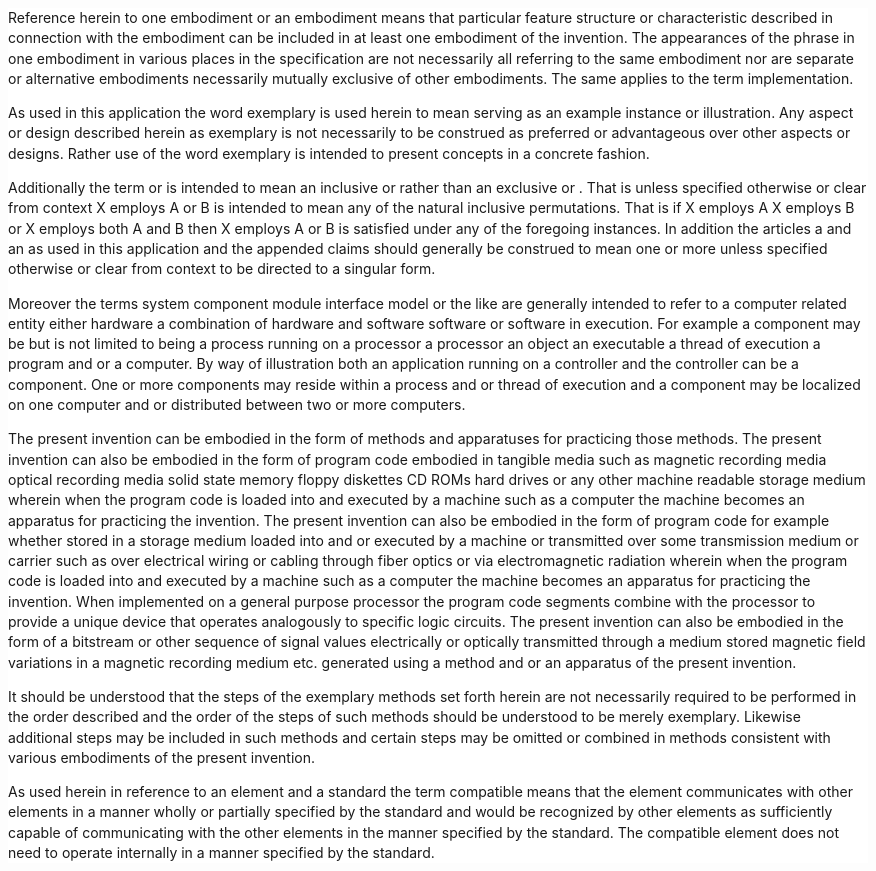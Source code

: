 Reference herein to one embodiment or an embodiment means that particular feature structure or characteristic described in connection with the embodiment can be included in at least one embodiment of the invention. The appearances of the phrase in one embodiment in various places in the specification are not necessarily all referring to the same embodiment nor are separate or alternative embodiments necessarily mutually exclusive of other embodiments. The same applies to the term implementation. 

As used in this application the word exemplary is used herein to mean serving as an example instance or illustration. Any aspect or design described herein as exemplary is not necessarily to be construed as preferred or advantageous over other aspects or designs. Rather use of the word exemplary is intended to present concepts in a concrete fashion.

Additionally the term or is intended to mean an inclusive or rather than an exclusive or . That is unless specified otherwise or clear from context X employs A or B is intended to mean any of the natural inclusive permutations. That is if X employs A X employs B or X employs both A and B then X employs A or B is satisfied under any of the foregoing instances. In addition the articles a and an as used in this application and the appended claims should generally be construed to mean one or more unless specified otherwise or clear from context to be directed to a singular form.

Moreover the terms system component module interface model or the like are generally intended to refer to a computer related entity either hardware a combination of hardware and software software or software in execution. For example a component may be but is not limited to being a process running on a processor a processor an object an executable a thread of execution a program and or a computer. By way of illustration both an application running on a controller and the controller can be a component. One or more components may reside within a process and or thread of execution and a component may be localized on one computer and or distributed between two or more computers.

The present invention can be embodied in the form of methods and apparatuses for practicing those methods. The present invention can also be embodied in the form of program code embodied in tangible media such as magnetic recording media optical recording media solid state memory floppy diskettes CD ROMs hard drives or any other machine readable storage medium wherein when the program code is loaded into and executed by a machine such as a computer the machine becomes an apparatus for practicing the invention. The present invention can also be embodied in the form of program code for example whether stored in a storage medium loaded into and or executed by a machine or transmitted over some transmission medium or carrier such as over electrical wiring or cabling through fiber optics or via electromagnetic radiation wherein when the program code is loaded into and executed by a machine such as a computer the machine becomes an apparatus for practicing the invention. When implemented on a general purpose processor the program code segments combine with the processor to provide a unique device that operates analogously to specific logic circuits. The present invention can also be embodied in the form of a bitstream or other sequence of signal values electrically or optically transmitted through a medium stored magnetic field variations in a magnetic recording medium etc. generated using a method and or an apparatus of the present invention.

It should be understood that the steps of the exemplary methods set forth herein are not necessarily required to be performed in the order described and the order of the steps of such methods should be understood to be merely exemplary. Likewise additional steps may be included in such methods and certain steps may be omitted or combined in methods consistent with various embodiments of the present invention.

As used herein in reference to an element and a standard the term compatible means that the element communicates with other elements in a manner wholly or partially specified by the standard and would be recognized by other elements as sufficiently capable of communicating with the other elements in the manner specified by the standard. The compatible element does not need to operate internally in a manner specified by the standard.
